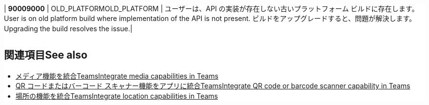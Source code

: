 | <span data-ttu-id="32d45-176">**9000**</span><span class="sxs-lookup"><span data-stu-id="32d45-176">**9000**</span></span> | <span data-ttu-id="32d45-177">OLD_PLATFORM</span><span class="sxs-lookup"><span data-stu-id="32d45-177">OLD_PLATFORM</span></span> | <span data-ttu-id="32d45-178">ユーザーは、API の実装が存在しない古いプラットフォーム ビルドに存在します。</span><span class="sxs-lookup"><span data-stu-id="32d45-178">User is on old platform build where implementation of the API is not present.</span></span>  <span data-ttu-id="32d45-179">ビルドをアップグレードすると、問題が解決します。</span><span class="sxs-lookup"><span data-stu-id="32d45-179">Upgrading the build resolves the issue.</span></span>|

## <a name="see-also"></a><span data-ttu-id="32d45-180">関連項目</span><span class="sxs-lookup"><span data-stu-id="32d45-180">See also</span></span>

* [<span data-ttu-id="32d45-181">メディア機能を統合Teams</span><span class="sxs-lookup"><span data-stu-id="32d45-181">Integrate media capabilities in Teams</span></span>](mobile-camera-image-permissions.md)
* [<span data-ttu-id="32d45-182">QR コードまたはバーコード スキャナー機能をアプリに統合Teams</span><span class="sxs-lookup"><span data-stu-id="32d45-182">Integrate QR code or barcode scanner capability in Teams</span></span>](qr-barcode-scanner-capability.md)
* [<span data-ttu-id="32d45-183">場所の機能を統合Teams</span><span class="sxs-lookup"><span data-stu-id="32d45-183">Integrate location capabilities in Teams</span></span>](location-capability.md)
